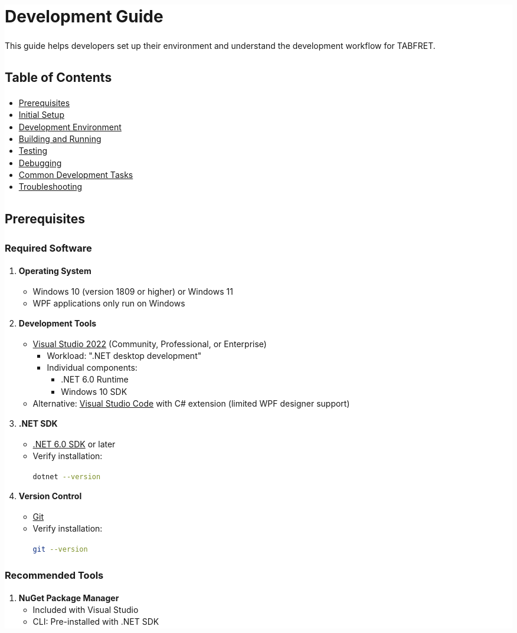 # Development Guide

This guide helps developers set up their environment and understand the development workflow for TABFRET.

## Table of Contents

- [Prerequisites](#prerequisites)
- [Initial Setup](#initial-setup)
- [Development Environment](#development-environment)
- [Building and Running](#building-and-running)
- [Testing](#testing)
- [Debugging](#debugging)
- [Common Development Tasks](#common-development-tasks)
- [Troubleshooting](#troubleshooting)

## Prerequisites

### Required Software

1. **Operating System**
   - Windows 10 (version 1809 or higher) or Windows 11
   - WPF applications only run on Windows

2. **Development Tools**
   - [Visual Studio 2022](https://visualstudio.microsoft.com/downloads/) (Community, Professional, or Enterprise)
     - Workload: ".NET desktop development"
     - Individual components:
       - .NET 6.0 Runtime
       - Windows 10 SDK
   - Alternative: [Visual Studio Code](https://code.visualstudio.com/) with C# extension (limited WPF designer support)

3. **.NET SDK**
   - [.NET 6.0 SDK](https://dotnet.microsoft.com/download/dotnet/6.0) or later
   - Verify installation:
     ```bash
     dotnet --version
     ```

4. **Version Control**
   - [Git](https://git-scm.com/downloads)
   - Verify installation:
     ```bash
     git --version
     ```

### Recommended Tools

1. **NuGet Package Manager**
   - Included with Visual Studio
   - CLI: Pre-installed with .NET SDK
